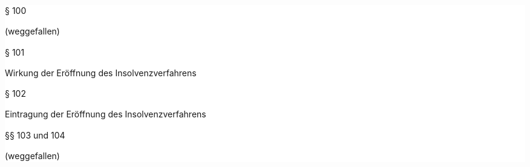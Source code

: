 <td style align="left" valign="top" charoff="50">

§ 100

</td>

<td style align="left" valign="top" charoff="50">

(weggefallen)

</td>

</tr>

<tr>

<td style align="left" valign="top" charoff="50">

§ 101

</td>

<td style align="left" valign="top" charoff="50">

Wirkung der Eröffnung des Insolvenzverfahrens

</td>

</tr>

<tr>

<td style align="left" valign="top" charoff="50">

§ 102

</td>

<td style align="left" valign="top" charoff="50">

Eintragung der Eröffnung des Insolvenzverfahrens

</td>

</tr>

<tr>

<td style align="left" valign="top" charoff="50">

§§ 103 und 104

</td>

<td style align="left" valign="top" charoff="50">

(weggefallen)

</td>

</tr>

<tr>

<td style align="left" valign="top" charoff="50">
